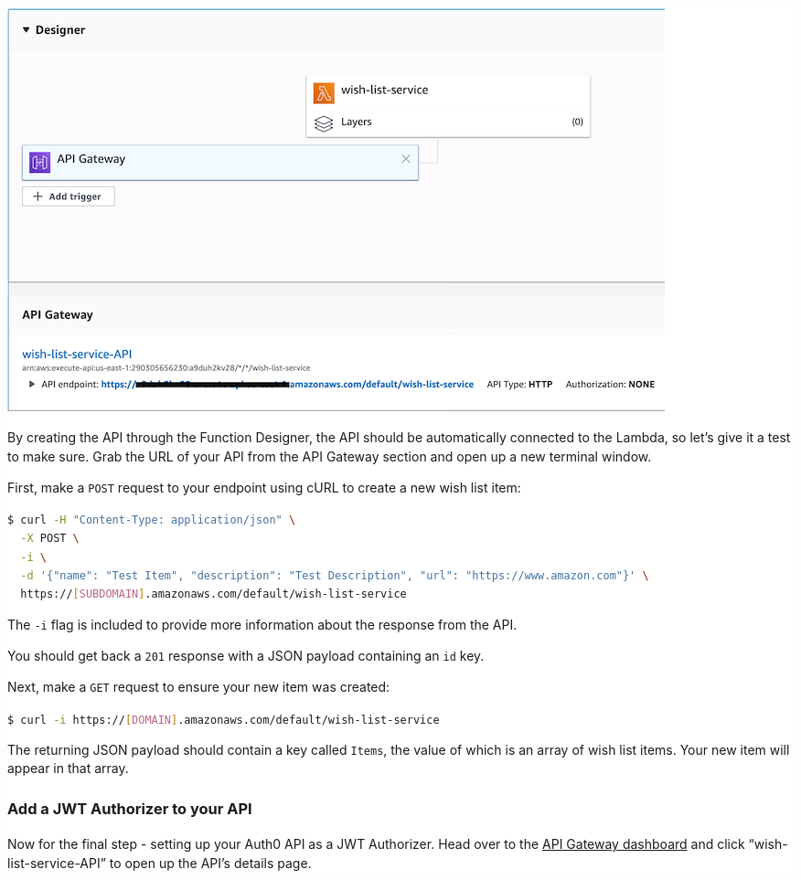 ![The newly created API in the Function Designer](images/jwt11.png)

By creating the API through the Function Designer, the API should be automatically connected to the Lambda, so let’s give it a test to make sure. Grab the URL of your API from the API Gateway section and open up a new terminal window.

First, make a `POST` request to your endpoint using cURL to create a new wish list item:

```bash
$ curl -H "Content-Type: application/json" \
  -X POST \
  -i \
  -d '{"name": "Test Item", "description": "Test Description", "url": "https://www.amazon.com"}' \
  https://[SUBDOMAIN].amazonaws.com/default/wish-list-service
```

The `-i` flag is included to provide more information about the response from the API.

You should get back a `201` response with a JSON payload containing an `id` key.

Next, make a `GET` request to ensure your new item was created:

```bash
$ curl -i https://[DOMAIN].amazonaws.com/default/wish-list-service
```

The returning JSON payload should contain a key called `Items`, the value of which is an array of wish list items. Your new item will appear in that array.

### Add a JWT Authorizer to your API

Now for the final step - setting up your Auth0 API as a JWT Authorizer. Head over to the [API Gateway dashboard](https://console.aws.amazon.com/apigateway/main/apis) and click “wish-list-service-API” to open up the API’s details page.
